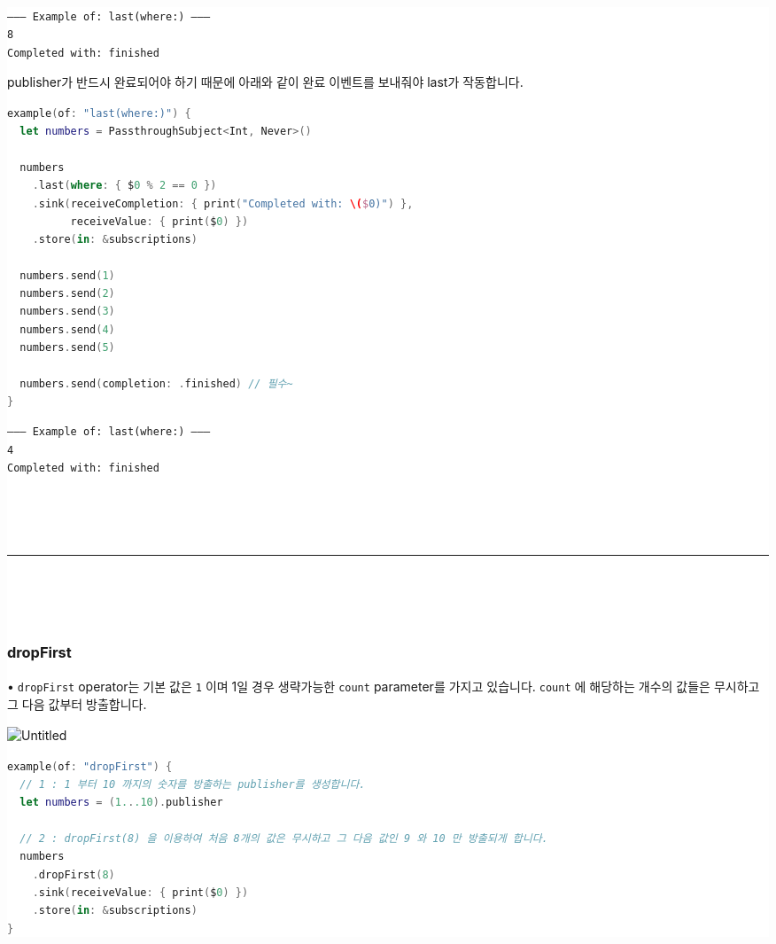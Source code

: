 ```
——— Example of: last(where:) ———
8
Completed with: finished
```

publisher가 반드시 완료되어야 하기 때문에 아래와 같이 완료 이벤트를 보내줘야 last가 작동합니다.

```swift
example(of: "last(where:)") {
  let numbers = PassthroughSubject<Int, Never>()
  
  numbers
    .last(where: { $0 % 2 == 0 })
    .sink(receiveCompletion: { print("Completed with: \($0)") },
          receiveValue: { print($0) })
    .store(in: &subscriptions)
  
  numbers.send(1)
  numbers.send(2)
  numbers.send(3)
  numbers.send(4)
  numbers.send(5)

  numbers.send(completion: .finished) // 필수~
}
```

```
——— Example of: last(where:) ———
4
Completed with: finished
```

<br>
<Br>
<Br>

---

<br>
<Br>
<Br>

### dropFirst

• `dropFirst` operator는 기본 값은 `1` 이며 1일 경우 생략가능한 `count` parameter를 가지고 있습니다. `count` 에 해당하는 개수의 값들은 무시하고 그 다음 값부터 방출합니다.

![Untitled](https://s3-us-west-2.amazonaws.com/secure.notion-static.com/0013afb9-893f-4cdf-8e28-a5a77ba483c9/Untitled.png)

```swift
example(of: "dropFirst") {
  // 1 : 1 부터 10 까지의 숫자를 방출하는 publisher를 생성합니다.
  let numbers = (1...10).publisher
  
  // 2 : dropFirst(8) 을 이용하여 처음 8개의 값은 무시하고 그 다음 값인 9 와 10 만 방출되게 합니다.
  numbers
    .dropFirst(8)
    .sink(receiveValue: { print($0) })
    .store(in: &subscriptions)
}
```
